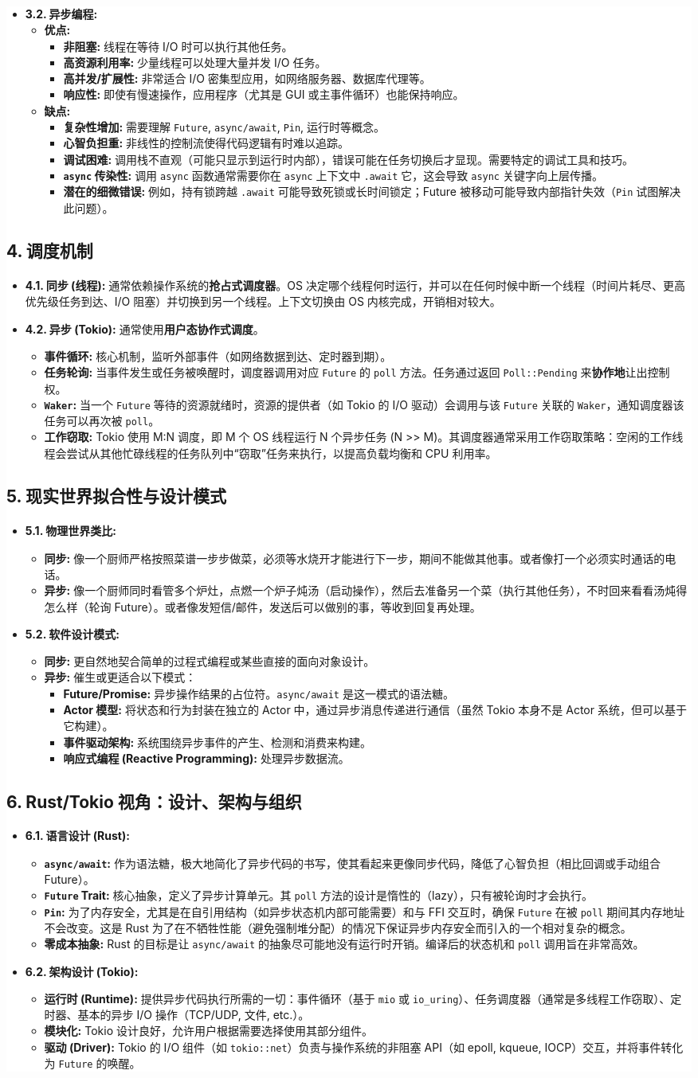 - **3.2. 异步编程:**
  - **优点:**
    - **非阻塞:** 线程在等待 I/O 时可以执行其他任务。
    - **高资源利用率:** 少量线程可以处理大量并发 I/O 任务。
    - **高并发/扩展性:** 非常适合 I/O 密集型应用，如网络服务器、数据库代理等。
    - **响应性:** 即使有慢速操作，应用程序（尤其是 GUI 或主事件循环）也能保持响应。
  - **缺点:**
    - **复杂性增加:** 需要理解 `Future`, `async/await`, `Pin`, 运行时等概念。
    - **心智负担重:** 非线性的控制流使得代码逻辑有时难以追踪。
    - **调试困难:** 调用栈不直观（可能只显示到运行时内部），错误可能在任务切换后才显现。需要特定的调试工具和技巧。
    - **`async` 传染性:** 调用 `async` 函数通常需要你在 `async` 上下文中 `.await` 它，这会导致 `async` 关键字向上层传播。
    - **潜在的细微错误:** 例如，持有锁跨越 `.await` 可能导致死锁或长时间锁定；Future 被移动可能导致内部指针失效（`Pin` 试图解决此问题）。

## 4. 调度机制

- **4.1. 同步 (线程):** 通常依赖操作系统的**抢占式调度器**。OS 决定哪个线程何时运行，并可以在任何时候中断一个线程（时间片耗尽、更高优先级任务到达、I/O 阻塞）并切换到另一个线程。上下文切换由 OS 内核完成，开销相对较大。

- **4.2. 异步 (Tokio):** 通常使用**用户态协作式调度**。
  - **事件循环:** 核心机制，监听外部事件（如网络数据到达、定时器到期）。
  - **任务轮询:** 当事件发生或任务被唤醒时，调度器调用对应 `Future` 的 `poll` 方法。任务通过返回 `Poll::Pending` 来**协作地**让出控制权。
  - **`Waker`:** 当一个 `Future` 等待的资源就绪时，资源的提供者（如 Tokio 的 I/O 驱动）会调用与该 `Future` 关联的 `Waker`，通知调度器该任务可以再次被 `poll`。
  - **工作窃取:** Tokio 使用 M:N 调度，即 M 个 OS 线程运行 N 个异步任务 (N >> M)。其调度器通常采用工作窃取策略：空闲的工作线程会尝试从其他忙碌线程的任务队列中“窃取”任务来执行，以提高负载均衡和 CPU 利用率。

## 5. 现实世界拟合性与设计模式

- **5.1. 物理世界类比:**
  - **同步:** 像一个厨师严格按照菜谱一步步做菜，必须等水烧开才能进行下一步，期间不能做其他事。或者像打一个必须实时通话的电话。
  - **异步:** 像一个厨师同时看管多个炉灶，点燃一个炉子炖汤（启动操作），然后去准备另一个菜（执行其他任务），不时回来看看汤炖得怎么样（轮询 Future）。或者像发短信/邮件，发送后可以做别的事，等收到回复再处理。

- **5.2. 软件设计模式:**
  - **同步:** 更自然地契合简单的过程式编程或某些直接的面向对象设计。
  - **异步:** 催生或更适合以下模式：
    - **Future/Promise:** 异步操作结果的占位符。`async/await` 是这一模式的语法糖。
    - **Actor 模型:** 将状态和行为封装在独立的 Actor 中，通过异步消息传递进行通信（虽然 Tokio 本身不是 Actor 系统，但可以基于它构建）。
    - **事件驱动架构:** 系统围绕异步事件的产生、检测和消费来构建。
    - **响应式编程 (Reactive Programming):** 处理异步数据流。

## 6. Rust/Tokio 视角：设计、架构与组织

- **6.1. 语言设计 (Rust):**
  - **`async/await`:** 作为语法糖，极大地简化了异步代码的书写，使其看起来更像同步代码，降低了心智负担（相比回调或手动组合 Future）。
  - **`Future` Trait:** 核心抽象，定义了异步计算单元。其 `poll` 方法的设计是惰性的（lazy），只有被轮询时才会执行。
  - **`Pin`:** 为了内存安全，尤其是在自引用结构（如异步状态机内部可能需要）和与 FFI 交互时，确保 `Future` 在被 `poll` 期间其内存地址不会改变。这是 Rust 为了在不牺牲性能（避免强制堆分配）的情况下保证异步内存安全而引入的一个相对复杂的概念。
  - **零成本抽象:** Rust 的目标是让 `async/await` 的抽象尽可能地没有运行时开销。编译后的状态机和 `poll` 调用旨在非常高效。

- **6.2. 架构设计 (Tokio):**
  - **运行时 (Runtime):** 提供异步代码执行所需的一切：事件循环（基于 `mio` 或 `io_uring`）、任务调度器（通常是多线程工作窃取）、定时器、基本的异步 I/O 操作（TCP/UDP, 文件, etc.）。
  - **模块化:** Tokio 设计良好，允许用户根据需要选择使用其部分组件。
  - **驱动 (Driver):** Tokio 的 I/O 组件（如 `tokio::net`）负责与操作系统的非阻塞 API（如 epoll, kqueue, IOCP）交互，并将事件转化为 `Future` 的唤醒。
